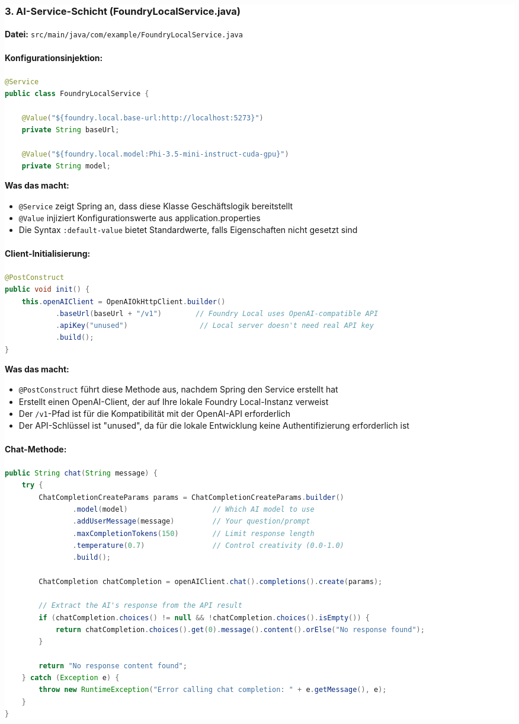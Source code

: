 ### 3. AI-Service-Schicht (FoundryLocalService.java)

**Datei:** `src/main/java/com/example/FoundryLocalService.java`

#### Konfigurationsinjektion:
```java
@Service
public class FoundryLocalService {
    
    @Value("${foundry.local.base-url:http://localhost:5273}")
    private String baseUrl;
    
    @Value("${foundry.local.model:Phi-3.5-mini-instruct-cuda-gpu}")
    private String model;
```

**Was das macht:**
- `@Service` zeigt Spring an, dass diese Klasse Geschäftslogik bereitstellt
- `@Value` injiziert Konfigurationswerte aus application.properties
- Die Syntax `:default-value` bietet Standardwerte, falls Eigenschaften nicht gesetzt sind

#### Client-Initialisierung:
```java
@PostConstruct
public void init() {
    this.openAIClient = OpenAIOkHttpClient.builder()
            .baseUrl(baseUrl + "/v1")        // Foundry Local uses OpenAI-compatible API
            .apiKey("unused")                 // Local server doesn't need real API key
            .build();
}
```

**Was das macht:**
- `@PostConstruct` führt diese Methode aus, nachdem Spring den Service erstellt hat
- Erstellt einen OpenAI-Client, der auf Ihre lokale Foundry Local-Instanz verweist
- Der `/v1`-Pfad ist für die Kompatibilität mit der OpenAI-API erforderlich
- Der API-Schlüssel ist "unused", da für die lokale Entwicklung keine Authentifizierung erforderlich ist

#### Chat-Methode:
```java
public String chat(String message) {
    try {
        ChatCompletionCreateParams params = ChatCompletionCreateParams.builder()
                .model(model)                    // Which AI model to use
                .addUserMessage(message)         // Your question/prompt
                .maxCompletionTokens(150)        // Limit response length
                .temperature(0.7)                // Control creativity (0.0-1.0)
                .build();
        
        ChatCompletion chatCompletion = openAIClient.chat().completions().create(params);
        
        // Extract the AI's response from the API result
        if (chatCompletion.choices() != null && !chatCompletion.choices().isEmpty()) {
            return chatCompletion.choices().get(0).message().content().orElse("No response found");
        }
        
        return "No response content found";
    } catch (Exception e) {
        throw new RuntimeException("Error calling chat completion: " + e.getMessage(), e);
    }
}
```
